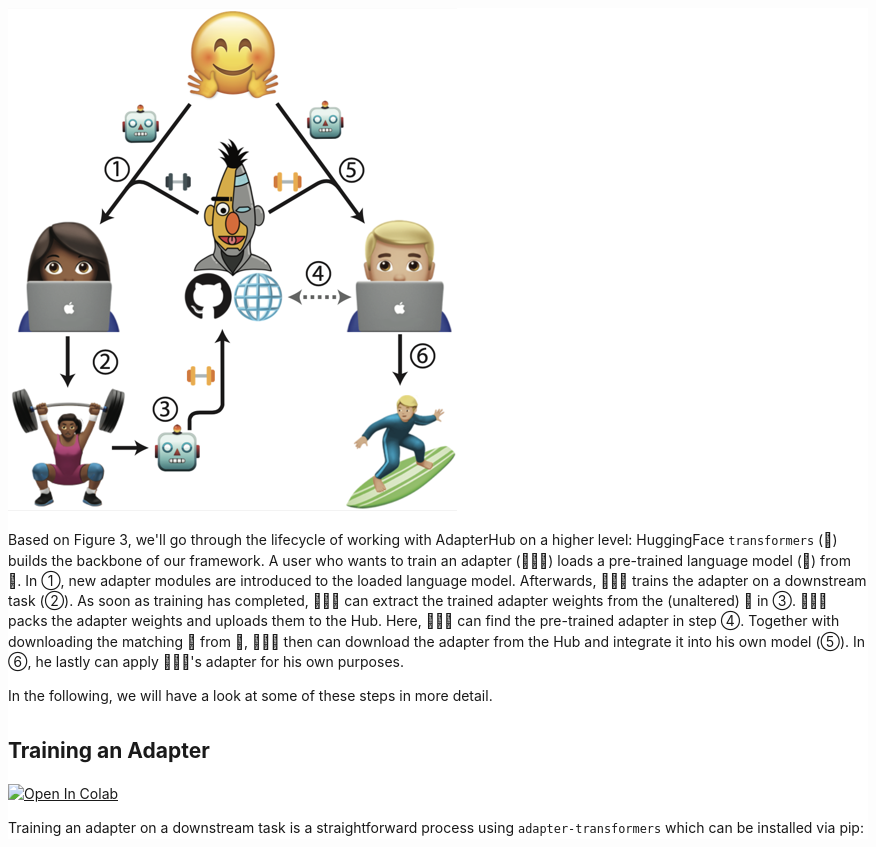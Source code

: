 ![](/static/images/lifecycle.png "The AdapterHub lifecycle")

Based on Figure 3, we'll go through the lifecycle of working with AdapterHub on a higher level:
HuggingFace `transformers` (🤗) builds the backbone of our framework.
A user who wants to train an adapter (👩🏾‍💻) loads a pre-trained language model (🤖) from 🤗.
In ①, new adapter modules are introduced to the loaded language model.
Afterwards, 👩🏾‍💻 trains the adapter on a downstream task (②).
As soon as training has completed, 👩🏾‍💻 can extract the trained adapter weights from the (unaltered) 🤖 in ③.
👩🏾‍💻 packs the adapter weights and uploads them to the Hub.
Here, 👨🏼‍💻 can find the pre-trained adapter in step ④.
Together with downloading the matching 🤖 from 🤗, 👨🏼‍💻 then can download the adapter from the Hub and integrate it into his own model (⑤).
In ⑥, he lastly can apply 👩🏾‍💻's adapter for his own purposes.

In the following, we will have a look at some of these steps in more detail.

## Training an Adapter

<a href="https://colab.research.google.com/drive/1QR2Vy4mJFUi5r3HaQVROY3dQ9QMTJqhR?usp=sharing" target="_blank">
<img src="https://colab.research.google.com/assets/colab-badge.svg" alt="Open In Colab"/>
</a>

Training an adapter on a downstream task is a straightforward process using `adapter-transformers` which can be installed via pip:
